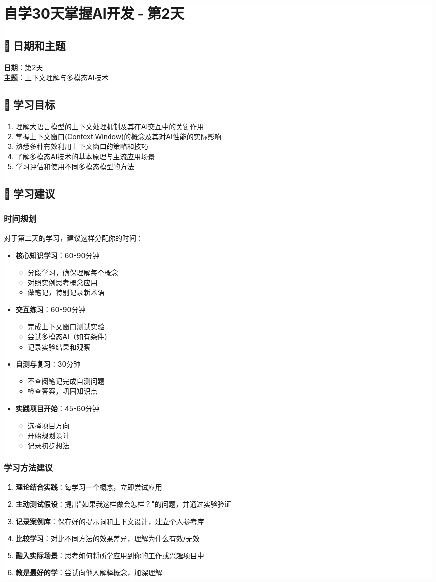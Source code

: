 # 自学30天掌握AI开发 - 第2天

## 📆 日期和主题
**日期**：第2天  
**主题**：上下文理解与多模态AI技术

## 🎯 学习目标
1. 理解大语言模型的上下文处理机制及其在AI交互中的关键作用
2. 掌握上下文窗口(Context Window)的概念及其对AI性能的实际影响
3. 熟悉多种有效利用上下文窗口的策略和技巧
4. 了解多模态AI技术的基本原理与主流应用场景
5. 学习评估和使用不同多模态模型的方法

## 📅 学习建议

### 时间规划

对于第二天的学习，建议这样分配你的时间：

- **核心知识学习**：60-90分钟
  - 分段学习，确保理解每个概念
  - 对照实例思考概念应用
  - 做笔记，特别记录新术语

- **交互练习**：60-90分钟
  - 完成上下文窗口测试实验
  - 尝试多模态AI（如有条件）
  - 记录实验结果和观察

- **自测与复习**：30分钟
  - 不查阅笔记完成自测问题
  - 检查答案，巩固知识点

- **实践项目开始**：45-60分钟
  - 选择项目方向
  - 开始规划设计
  - 记录初步想法

### 学习方法建议

1. **理论结合实践**：每学习一个概念，立即尝试应用
   
2. **主动测试假设**：提出"如果我这样做会怎样？"的问题，并通过实验验证

3. **记录案例库**：保存好的提示词和上下文设计，建立个人参考库

4. **比较学习**：对比不同方法的效果差异，理解为什么有效/无效

5. **融入实际场景**：思考如何将所学应用到你的工作或兴趣项目中

6. **教是最好的学**：尝试向他人解释概念，加深理解
